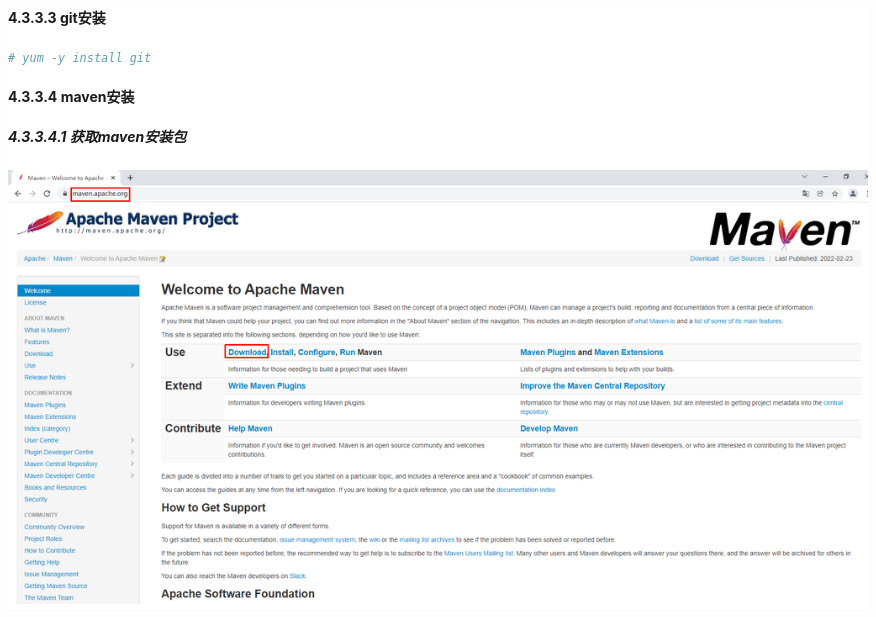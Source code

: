 





#### 4.3.3.3 git安装



~~~powershell
# yum -y install git
~~~





#### 4.3.3.4 maven安装



##### 4.3.3.4.1 获取maven安装包



![image-20220224174735575](../../img/docker_devops/image-20220224174735575.png)




